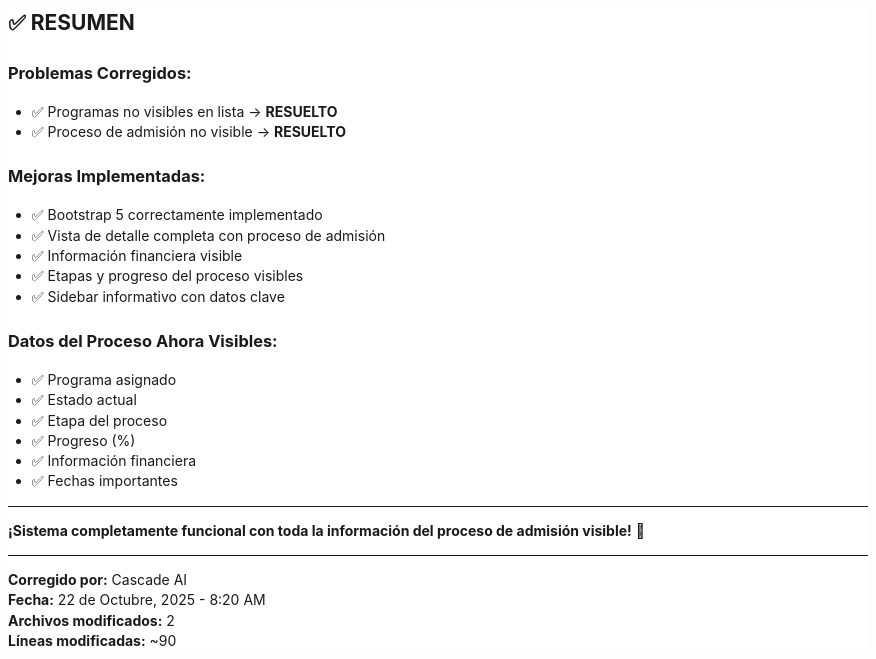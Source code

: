 
## ✅ RESUMEN

### Problemas Corregidos:
- ✅ Programas no visibles en lista → **RESUELTO**
- ✅ Proceso de admisión no visible → **RESUELTO**

### Mejoras Implementadas:
- ✅ Bootstrap 5 correctamente implementado
- ✅ Vista de detalle completa con proceso de admisión
- ✅ Información financiera visible
- ✅ Etapas y progreso del proceso visibles
- ✅ Sidebar informativo con datos clave

### Datos del Proceso Ahora Visibles:
- ✅ Programa asignado
- ✅ Estado actual
- ✅ Etapa del proceso
- ✅ Progreso (%)
- ✅ Información financiera
- ✅ Fechas importantes

---

**¡Sistema completamente funcional con toda la información del proceso de admisión visible!** 🎉

---

**Corregido por:** Cascade AI  
**Fecha:** 22 de Octubre, 2025 - 8:20 AM  
**Archivos modificados:** 2  
**Líneas modificadas:** ~90
